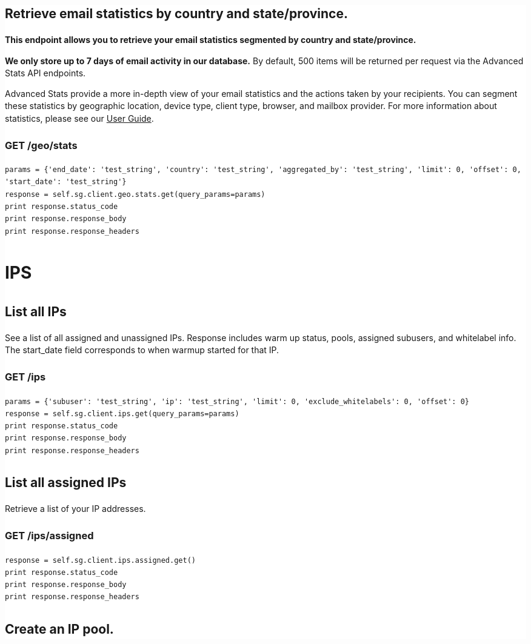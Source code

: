 ## Retrieve email statistics by country and state/province.

**This endpoint allows you to retrieve your email statistics segmented by country and state/province.**

**We only store up to 7 days of email activity in our database.** By default, 500 items will be returned per request via the Advanced Stats API endpoints.

Advanced Stats provide a more in-depth view of your email statistics and the actions taken by your recipients. You can segment these statistics by geographic location, device type, client type, browser, and mailbox provider. For more information about statistics, please see our [User Guide](https://sendgrid.com/docs/User_Guide/Statistics/index.html).

### GET /geo/stats

```
params = {'end_date': 'test_string', 'country': 'test_string', 'aggregated_by': 'test_string', 'limit': 0, 'offset': 0, 'start_date': 'test_string'}
response = self.sg.client.geo.stats.get(query_params=params)
print response.status_code
print response.response_body
print response.response_headers
```
<a name="ips"></a>
# IPS

## List all IPs

See a list of all assigned and unassigned IPs.
Response includes warm up status, pools, assigned subusers, and whitelabel info.
The start_date field corresponds to when warmup started for that IP.

### GET /ips

```
params = {'subuser': 'test_string', 'ip': 'test_string', 'limit': 0, 'exclude_whitelabels': 0, 'offset': 0}
response = self.sg.client.ips.get(query_params=params)
print response.status_code
print response.response_body
print response.response_headers
```
## List all assigned IPs

Retrieve a list of your IP addresses.

### GET /ips/assigned

```
response = self.sg.client.ips.assigned.get()
print response.status_code
print response.response_body
print response.response_headers
```
## Create an IP pool.

